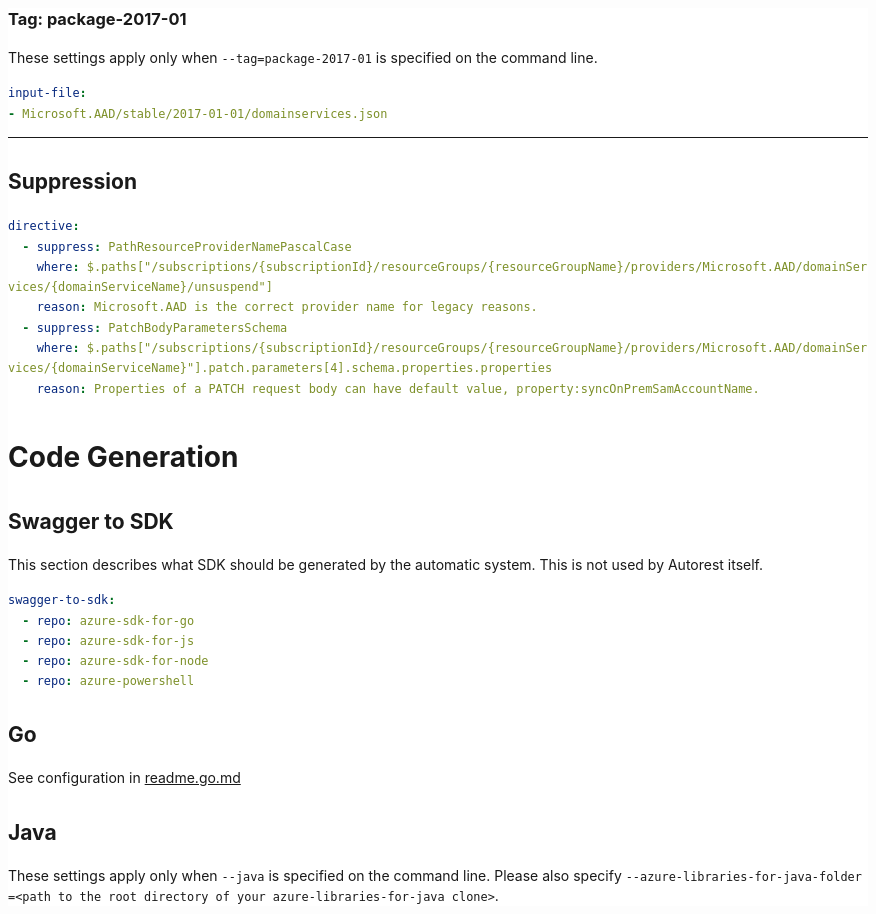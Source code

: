 ### Tag: package-2017-01

These settings apply only when `--tag=package-2017-01` is specified on the command line.

``` yaml $(tag) == 'package-2017-01'
input-file:
- Microsoft.AAD/stable/2017-01-01/domainservices.json
```

---

## Suppression

``` yaml
directive:
  - suppress: PathResourceProviderNamePascalCase
    where: $.paths["/subscriptions/{subscriptionId}/resourceGroups/{resourceGroupName}/providers/Microsoft.AAD/domainServices/{domainServiceName}/unsuspend"]
    reason: Microsoft.AAD is the correct provider name for legacy reasons.
  - suppress: PatchBodyParametersSchema
    where: $.paths["/subscriptions/{subscriptionId}/resourceGroups/{resourceGroupName}/providers/Microsoft.AAD/domainServices/{domainServiceName}"].patch.parameters[4].schema.properties.properties
    reason: Properties of a PATCH request body can have default value, property:syncOnPremSamAccountName.
```

# Code Generation


## Swagger to SDK

This section describes what SDK should be generated by the automatic system.
This is not used by Autorest itself.

``` yaml $(swagger-to-sdk)
swagger-to-sdk:
  - repo: azure-sdk-for-go
  - repo: azure-sdk-for-js
  - repo: azure-sdk-for-node
  - repo: azure-powershell
```

## Go

See configuration in [readme.go.md](./readme.go.md)

## Java

These settings apply only when `--java` is specified on the command line.
Please also specify `--azure-libraries-for-java-folder=<path to the root directory of your azure-libraries-for-java clone>`.
